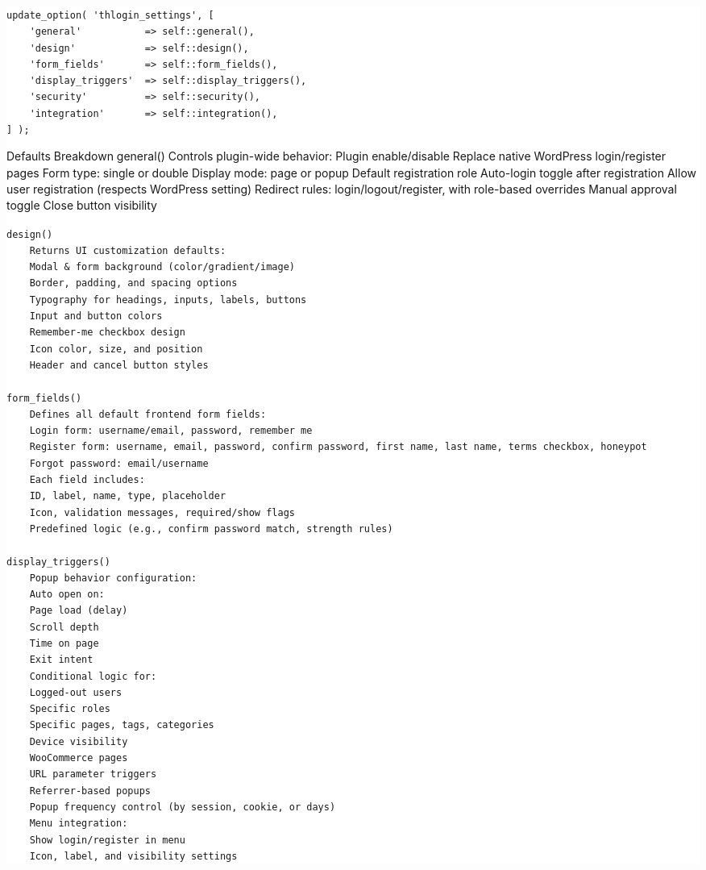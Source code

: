
    update_option( 'thlogin_settings', [
        'general'           => self::general(),
        'design'            => self::design(),
        'form_fields'       => self::form_fields(),
        'display_triggers'  => self::display_triggers(),
        'security'          => self::security(),
        'integration'       => self::integration(),
    ] );

Defaults Breakdown
    general()
        Controls plugin-wide behavior:
        Plugin enable/disable
        Replace native WordPress login/register pages
        Form type: single or double
        Display mode: page or popup
        Default registration role
        Auto-login toggle after registration
        Allow user registration (respects WordPress setting)
        Redirect rules: login/logout/register, with role-based overrides
        Manual approval toggle
        Close button visibility

    design()
        Returns UI customization defaults:
        Modal & form background (color/gradient/image)
        Border, padding, and spacing options
        Typography for headings, inputs, labels, buttons
        Input and button colors
        Remember-me checkbox design
        Icon color, size, and position
        Header and cancel button styles

    form_fields()
        Defines all default frontend form fields:
        Login form: username/email, password, remember me
        Register form: username, email, password, confirm password, first name, last name, terms checkbox, honeypot
        Forgot password: email/username
        Each field includes:
        ID, label, name, type, placeholder
        Icon, validation messages, required/show flags
        Predefined logic (e.g., confirm password match, strength rules)

    display_triggers()
        Popup behavior configuration:
        Auto open on:
        Page load (delay)
        Scroll depth
        Time on page
        Exit intent
        Conditional logic for:
        Logged-out users
        Specific roles
        Specific pages, tags, categories
        Device visibility
        WooCommerce pages
        URL parameter triggers
        Referrer-based popups
        Popup frequency control (by session, cookie, or days)
        Menu integration:
        Show login/register in menu
        Icon, label, and visibility settings
